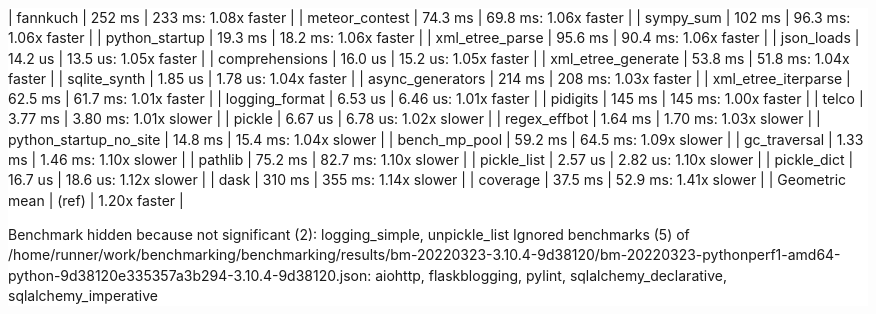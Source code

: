 | fannkuch                | 252 ms                                                                   | 233 ms: 1.08x faster                                                        |
| meteor_contest          | 74.3 ms                                                                  | 69.8 ms: 1.06x faster                                                       |
| sympy_sum               | 102 ms                                                                   | 96.3 ms: 1.06x faster                                                       |
| python_startup          | 19.3 ms                                                                  | 18.2 ms: 1.06x faster                                                       |
| xml_etree_parse         | 95.6 ms                                                                  | 90.4 ms: 1.06x faster                                                       |
| json_loads              | 14.2 us                                                                  | 13.5 us: 1.05x faster                                                       |
| comprehensions          | 16.0 us                                                                  | 15.2 us: 1.05x faster                                                       |
| xml_etree_generate      | 53.8 ms                                                                  | 51.8 ms: 1.04x faster                                                       |
| sqlite_synth            | 1.85 us                                                                  | 1.78 us: 1.04x faster                                                       |
| async_generators        | 214 ms                                                                   | 208 ms: 1.03x faster                                                        |
| xml_etree_iterparse     | 62.5 ms                                                                  | 61.7 ms: 1.01x faster                                                       |
| logging_format          | 6.53 us                                                                  | 6.46 us: 1.01x faster                                                       |
| pidigits                | 145 ms                                                                   | 145 ms: 1.00x faster                                                        |
| telco                   | 3.77 ms                                                                  | 3.80 ms: 1.01x slower                                                       |
| pickle                  | 6.67 us                                                                  | 6.78 us: 1.02x slower                                                       |
| regex_effbot            | 1.64 ms                                                                  | 1.70 ms: 1.03x slower                                                       |
| python_startup_no_site  | 14.8 ms                                                                  | 15.4 ms: 1.04x slower                                                       |
| bench_mp_pool           | 59.2 ms                                                                  | 64.5 ms: 1.09x slower                                                       |
| gc_traversal            | 1.33 ms                                                                  | 1.46 ms: 1.10x slower                                                       |
| pathlib                 | 75.2 ms                                                                  | 82.7 ms: 1.10x slower                                                       |
| pickle_list             | 2.57 us                                                                  | 2.82 us: 1.10x slower                                                       |
| pickle_dict             | 16.7 us                                                                  | 18.6 us: 1.12x slower                                                       |
| dask                    | 310 ms                                                                   | 355 ms: 1.14x slower                                                        |
| coverage                | 37.5 ms                                                                  | 52.9 ms: 1.41x slower                                                       |
| Geometric mean          | (ref)                                                                    | 1.20x faster                                                                |

Benchmark hidden because not significant (2): logging_simple, unpickle_list
Ignored benchmarks (5) of /home/runner/work/benchmarking/benchmarking/results/bm-20220323-3.10.4-9d38120/bm-20220323-pythonperf1-amd64-python-9d38120e335357a3b294-3.10.4-9d38120.json: aiohttp, flaskblogging, pylint, sqlalchemy_declarative, sqlalchemy_imperative
